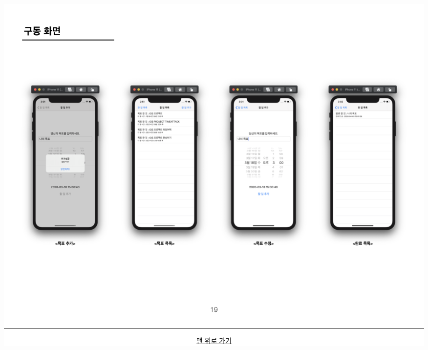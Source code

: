   <img src="../images/portfolio-2020/19.png" width="1024">
</p>

---

<p align="center"> <a href="#top">맨 위로 가기</a> </p>

<p align="center">
  <a id="anchor-3"></a>